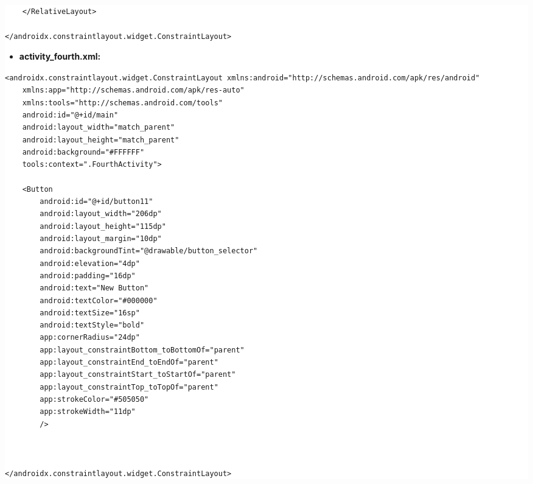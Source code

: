 ```<?xml version="1.0" encoding="utf-8"?>
    </RelativeLayout>

</androidx.constraintlayout.widget.ConstraintLayout>
```


* **activity_fourth.xml:**
```<?xml version="1.0" encoding="utf-8"?>
<androidx.constraintlayout.widget.ConstraintLayout xmlns:android="http://schemas.android.com/apk/res/android"
    xmlns:app="http://schemas.android.com/apk/res-auto"
    xmlns:tools="http://schemas.android.com/tools"
    android:id="@+id/main"
    android:layout_width="match_parent"
    android:layout_height="match_parent"
    android:background="#FFFFFF"
    tools:context=".FourthActivity">

    <Button
        android:id="@+id/button11"
        android:layout_width="206dp"
        android:layout_height="115dp"
        android:layout_margin="10dp"
        android:backgroundTint="@drawable/button_selector"
        android:elevation="4dp"
        android:padding="16dp"
        android:text="New Button"
        android:textColor="#000000"
        android:textSize="16sp"
        android:textStyle="bold"
        app:cornerRadius="24dp"
        app:layout_constraintBottom_toBottomOf="parent"
        app:layout_constraintEnd_toEndOf="parent"
        app:layout_constraintStart_toStartOf="parent"
        app:layout_constraintTop_toTopOf="parent"
        app:strokeColor="#505050"
        app:strokeWidth="11dp"
        />



</androidx.constraintlayout.widget.ConstraintLayout>
```
